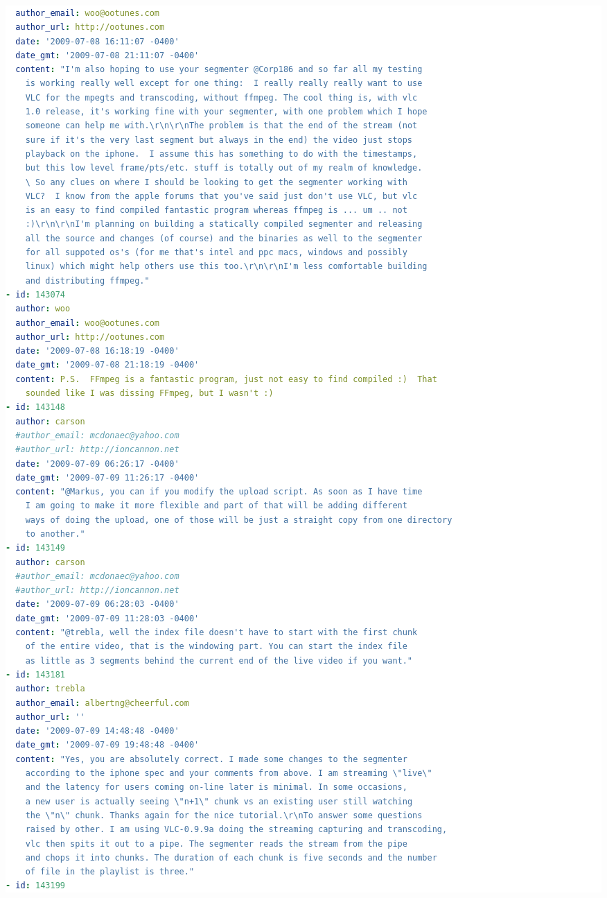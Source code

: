 ```yaml
  author_email: woo@ootunes.com
  author_url: http://ootunes.com
  date: '2009-07-08 16:11:07 -0400'
  date_gmt: '2009-07-08 21:11:07 -0400'
  content: "I'm also hoping to use your segmenter @Corp186 and so far all my testing
    is working really well except for one thing:  I really really really want to use
    VLC for the mpegts and transcoding, without ffmpeg. The cool thing is, with vlc
    1.0 release, it's working fine with your segmenter, with one problem which I hope
    someone can help me with.\r\n\r\nThe problem is that the end of the stream (not
    sure if it's the very last segment but always in the end) the video just stops
    playback on the iphone.  I assume this has something to do with the timestamps,
    but this low level frame/pts/etc. stuff is totally out of my realm of knowledge.
    \ So any clues on where I should be looking to get the segmenter working with
    VLC?  I know from the apple forums that you've said just don't use VLC, but vlc
    is an easy to find compiled fantastic program whereas ffmpeg is ... um .. not
    :)\r\n\r\nI'm planning on building a statically compiled segmenter and releasing
    all the source and changes (of course) and the binaries as well to the segmenter
    for all suppoted os's (for me that's intel and ppc macs, windows and possibly
    linux) which might help others use this too.\r\n\r\nI'm less comfortable building
    and distributing ffmpeg."
- id: 143074
  author: woo
  author_email: woo@ootunes.com
  author_url: http://ootunes.com
  date: '2009-07-08 16:18:19 -0400'
  date_gmt: '2009-07-08 21:18:19 -0400'
  content: P.S.  FFmpeg is a fantastic program, just not easy to find compiled :)  That
    sounded like I was dissing FFmpeg, but I wasn't :)
- id: 143148
  author: carson
  #author_email: mcdonaec@yahoo.com
  #author_url: http://ioncannon.net
  date: '2009-07-09 06:26:17 -0400'
  date_gmt: '2009-07-09 11:26:17 -0400'
  content: "@Markus, you can if you modify the upload script. As soon as I have time
    I am going to make it more flexible and part of that will be adding different
    ways of doing the upload, one of those will be just a straight copy from one directory
    to another."
- id: 143149
  author: carson
  #author_email: mcdonaec@yahoo.com
  #author_url: http://ioncannon.net
  date: '2009-07-09 06:28:03 -0400'
  date_gmt: '2009-07-09 11:28:03 -0400'
  content: "@trebla, well the index file doesn't have to start with the first chunk
    of the entire video, that is the windowing part. You can start the index file
    as little as 3 segments behind the current end of the live video if you want."
- id: 143181
  author: trebla
  author_email: albertng@cheerful.com
  author_url: ''
  date: '2009-07-09 14:48:48 -0400'
  date_gmt: '2009-07-09 19:48:48 -0400'
  content: "Yes, you are absolutely correct. I made some changes to the segmenter
    according to the iphone spec and your comments from above. I am streaming \"live\"
    and the latency for users coming on-line later is minimal. In some occasions,
    a new user is actually seeing \"n+1\" chunk vs an existing user still watching
    the \"n\" chunk. Thanks again for the nice tutorial.\r\nTo answer some questions
    raised by other. I am using VLC-0.9.9a doing the streaming capturing and transcoding,
    vlc then spits it out to a pipe. The segmenter reads the stream from the pipe
    and chops it into chunks. The duration of each chunk is five seconds and the number
    of file in the playlist is three."
- id: 143199
```